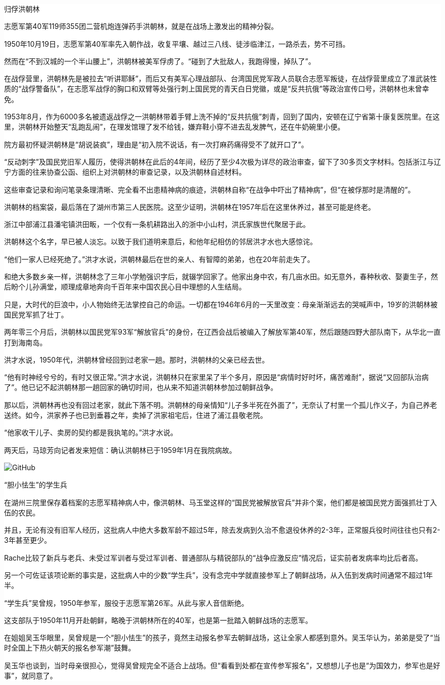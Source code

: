 归俘洪朝林

志愿军第40军119师355团二营机炮连弹药手洪朝林，就是在战场上激发出的精神分裂。

1950年10月19日，志愿军第40军率先入朝作战，收复平壤、越过三八线、徒涉临津江，一路杀去，势不可挡。

然而在“不到汉城的一个半山腰上”，洪朝林被美军俘虏了。“碰到了大批敌人，我跑得慢，掉队了”。

在战俘营里，洪朝林先是被拉去“听讲耶稣”，而后又有美军心理战部队、台湾国民党军政人员联合志愿军叛徒，在战俘营里成立了准武装性质的“战俘警备队”，在志愿军战俘的胸口和双臂等处强行刺上国民党的青天白日党徽，或是“反共抗俄”等政治宣传口号，洪朝林也未曾幸免。

1953年8月，作为6000多名被遗返战俘之一洪朝林带着手臂上洗不掉的“反共抗俄”刺青，回到了国内，安顿在辽宁省第十康复医院里。在这里，洪朝林开始整天“乱跑乱闹”，在理发馆理了发不给钱，嫌弃鞋小穿不进去乱发脾气，还在牛奶碗里小便。

院方最初怀疑洪朝林是“胡说装疯”，理由是“初入院不说话，有一次打麻药痛得受不了就开口了”。

“反动刺字”及国民党旧军人履历，使得洪朝林在此后的4年间，经历了至少4次极为详尽的政治审查，留下了30多页文字材料。包括浙江与辽宁方面的往来协查公函、组织上对洪朝林的审查记录，以及洪朝林自述材料。

这些审查记录和询问笔录条理清晰、完全看不出患精神病的痕迹，洪朝林自称“在战争中吓出了精神病”，但“在被俘那时是清醒的”。

洪朝林的档案袋，最后落在了湖州市第三人民医院。这至少证明，洪朝林在1957年后在这里休养过，甚至可能是终老。

浙江中部浦江县潘宅镇洪田畈，一个仅有一条机耕路出入的浙中小山村，洪氏家族世代聚居于此。

洪朝林这个名字，早已被人淡忘。以致于我们道明来意后，和他年纪相仿的邻居洪才水也大感惊诧。

“他们一家人已经死绝了。”洪才水说，洪朝林最后在世的亲人、有智障的弟弟，也在20年前走失了。

和绝大多数乡亲一样，洪朝林念了三年小学勉强识字后，就辍学回家了。他家出身中农，有几亩水田。如无意外，春种秋收、娶妻生子，然后盼个儿孙满堂，顺理成章地奔向千百年来中国农民心目中理想的人生结局。

只是，大时代的巨浪中，小人物始终无法掌控自己的命运。一切都在1946年6月的一天里改变：母亲渐渐远去的哭喊声中，19岁的洪朝林被国民党军抓了壮丁。

两年零三个月后，洪朝林以国民党军93军“解放官兵”的身份，在辽西会战后被编入了解放军第40军，然后跟随四野大部队南下，从华北一直打到海南岛。

洪才水说，1950年代，洪朝林曾经回到过老家一趟。那时，洪朝林的父亲已经去世。

“他有时神经兮兮的，有时又很正常。”洪才水说，洪朝林只在家里呆了半个多月，原因是“病情时好时坏，痛苦难耐”，据说“又回部队治病了”。他已记不起洪朝林那一趟回家的确切时间，也从来不知道洪朝林参加过朝鲜战争。

那以后，洪朝林再也没有回过老家，就此下落不明。洪朝林的母亲情知“儿子多半死在外面了”，无奈认了村里一个孤儿作义子，为自己养老送终。如今，洪家养子也已到垂暮之年，卖掉了洪家祖宅后，住进了浦江县敬老院。

“他家收干儿子、卖房的契约都是我执笔的。”洪才水说。

两天后，马琼芳向记者发来短信：确认洪朝林已于1959年1月在我院病故。

![GitHub](https://chinadigitaltimes.net/chinese/files/2021/10/post-671683-615b614f83c38.)

“胆小怯生”的学生兵

在湖州三院里保存着档案的志愿军精神病人中，像洪朝林、马玉堂这样的“国民党被解放官兵”并非个案，他们都是被国民党方面强抓壮丁入伍的农民。

并且，无论有没有旧军人经历，这批病人中绝大多数军龄不超过5年，除去发病到久治不愈退役休养的2-3年，正常服兵役时间往往也只有2-3年甚至更少。

Rache比较了新兵与老兵、未受过军训者与受过军训者、普通部队与精锐部队的“战争应激反应”情况后，证实前者发病率均比后者高。

另一个可佐证该项论断的事实是，这批病人中的少数“学生兵”，没有念完中学就直接参军上了朝鲜战场，从入伍到发病时间通常不超过1年半。

“学生兵”吴曾规，1950年参军，服役于志愿军第26军。从此与家人音信断绝。

这支部队于1950年11月开赴朝鲜，略晚于洪朝林所在的40军，也是第一批踏入朝鲜战场的志愿军。

在姐姐吴玉华眼里，吴曾规是一个“胆小怯生”的孩子，竟然主动报名参军去朝鲜战场，这让全家人都感到意外。吴玉华认为，弟弟是受了“当时全国上下热火朝天的报名参军潮”鼓舞。

吴玉华也谈到，当时母亲很担心，觉得吴曾规完全不适合上战场。但“看看到处都在宣传参军报名”，又想想儿子也是“为国效力，参军也是好事”，就同意了。
